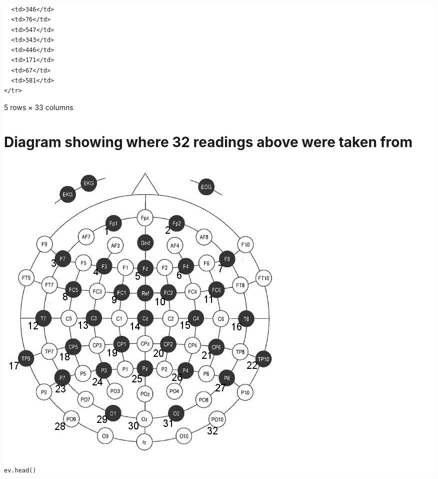       <td>346</td>
      <td>76</td>
      <td>547</td>
      <td>343</td>
      <td>446</td>
      <td>171</td>
      <td>67</td>
      <td>581</td>
    </tr>
  </tbody>
</table>
<p>5 rows × 33 columns</p>
</div>



# Diagram showing where 32 readings above were taken from
<img src="EEGsetup.jpeg">


```python
ev.head()
```
